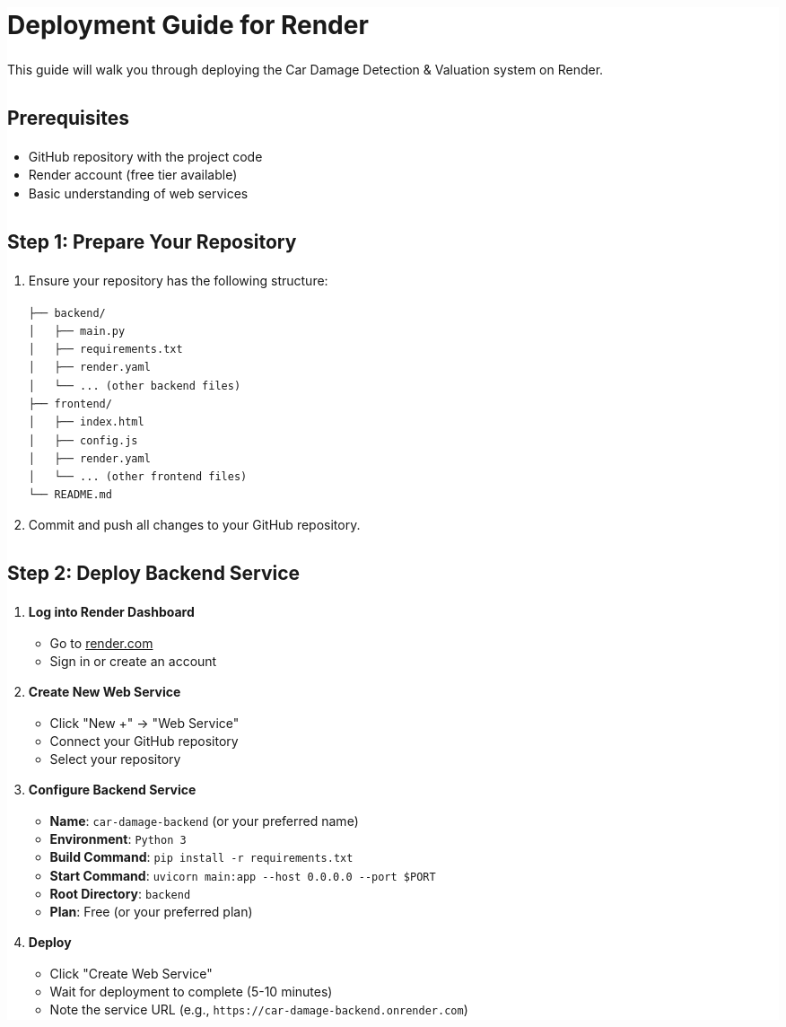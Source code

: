 # Deployment Guide for Render

This guide will walk you through deploying the Car Damage Detection & Valuation system on Render.

## Prerequisites

- GitHub repository with the project code
- Render account (free tier available)
- Basic understanding of web services

## Step 1: Prepare Your Repository

1. Ensure your repository has the following structure:
   ```
   ├── backend/
   │   ├── main.py
   │   ├── requirements.txt
   │   ├── render.yaml
   │   └── ... (other backend files)
   ├── frontend/
   │   ├── index.html
   │   ├── config.js
   │   ├── render.yaml
   │   └── ... (other frontend files)
   └── README.md
   ```

2. Commit and push all changes to your GitHub repository.

## Step 2: Deploy Backend Service

1. **Log into Render Dashboard**
   - Go to [render.com](https://render.com)
   - Sign in or create an account

2. **Create New Web Service**
   - Click "New +" → "Web Service"
   - Connect your GitHub repository
   - Select your repository

3. **Configure Backend Service**
   - **Name**: `car-damage-backend` (or your preferred name)
   - **Environment**: `Python 3`
   - **Build Command**: `pip install -r requirements.txt`
   - **Start Command**: `uvicorn main:app --host 0.0.0.0 --port $PORT`
   - **Root Directory**: `backend`
   - **Plan**: Free (or your preferred plan)

4. **Deploy**
   - Click "Create Web Service"
   - Wait for deployment to complete (5-10 minutes)
   - Note the service URL (e.g., `https://car-damage-backend.onrender.com`)
